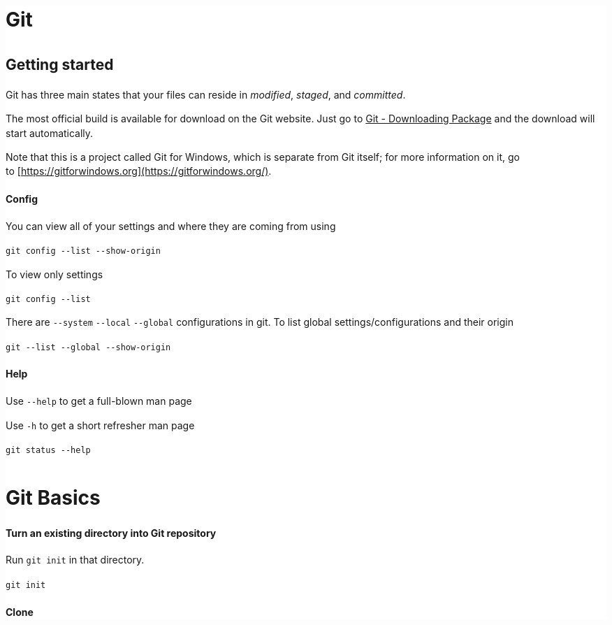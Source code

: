 # Git

## Getting started

Git has three main states that your files can reside in *modified*, *staged*, and *committed*.

The most official build is available for download on the Git website. Just go to [Git - Downloading Package](https://git-scm.com/download/win) and the download will start automatically. 

Note that this is a project called Git for Windows, which is separate from Git itself; for more information on it, go to [https://gitforwindows.org](https://gitforwindows.org/).

#### Config

You can view all of your settings and where they are coming from using

```git
git config --list --show-origin
```

To view only settings

```git
git config --list
```

There are `--system` `--local` `--global` configurations in git. To list global settings/configurations and their origin

```git
git --list --global --show-origin
```

#### Help

Use `--help` to get a full-blown man page

Use `-h` to get a short refresher man page

```git
git status --help 
```

#### 

# Git Basics

#### Turn an existing directory into Git repository

Run `git init` in that directory.

```git
git init
```

#### Clone
